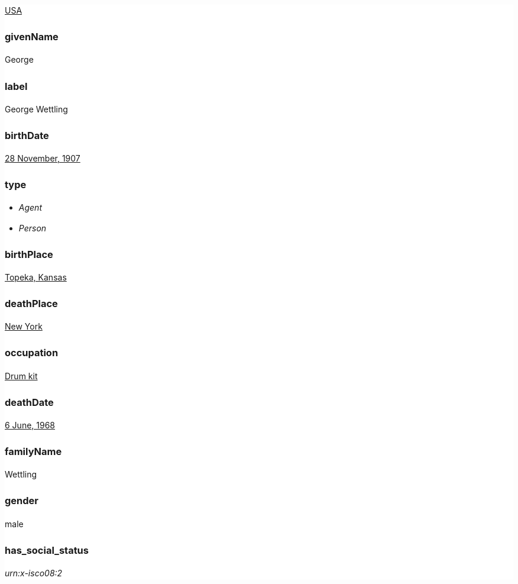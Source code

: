 
[USA](#USA)

### givenName


George

### label


George Wettling

### birthDate


[28 November, 1907](#28-November-1907)

### type

 - *Agent*

 - *Person*

### birthPlace


[Topeka, Kansas](#Topeka-Kansas)

### deathPlace


[New York](#New-York)

### occupation


[Drum kit](#Drum-kit)

### deathDate


[6 June, 1968](#6-June-1968)

### familyName


Wettling

### gender


male

### has_social_status


*urn:x-isco08:2*
